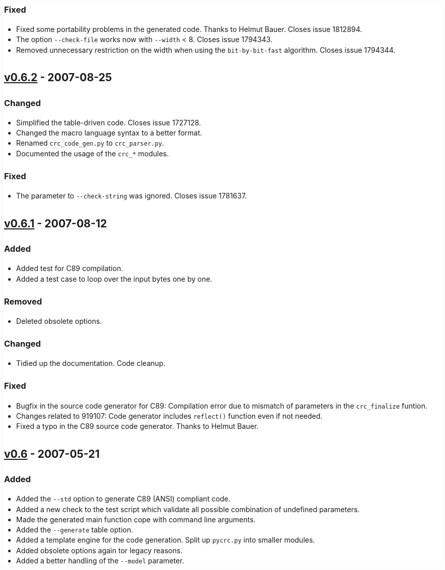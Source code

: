### Fixed
- Fixed some portability problems in the generated code.
  Thanks to Helmut Bauer. Closes issue 1812894.
- The option `--check-file` works now with `--width` < 8. Closes issue 1794343.
- Removed unnecessary restriction on the width when using the `bit-by-bit-fast`
  algorithm. Closes issue 1794344.


## [v0.6.2] - 2007-08-25

### Changed
- Simplified the table-driven code. Closes issue 1727128.
- Changed the macro language syntax to a better format.
- Renamed `crc_code_gen.py` to `crc_parser.py`.
- Documented the usage of the `crc_*` modules.

### Fixed
- The parameter to `--check-string` was ignored. Closes issue 1781637.


## [v0.6.1] - 2007-08-12

### Added
- Added test for C89 compilation.
- Added a test case to loop over the input bytes one by one.

### Removed
- Deleted obsolete options.

### Changed
- Tidied up the documentation.
  Code cleanup.

### Fixed
- Bugfix in the source code generator for C89:
  Compilation error due to mismatch of parameters in the `crc_finalize`
  funtion.
- Changes related to 919107: Code generator includes `reflect()` function even
  if not needed.
- Fixed a typo in the C89 source code generator.
  Thanks to Helmut Bauer.


## [v0.6] - 2007-05-21

### Added
- Added the `--std` option to generate C89 (ANSI) compliant code.
- Added a new check to the test script which validate all possible
  combination of undefined parameters.
- Made the generated main function cope with command line arguments.
- Added the `--generate` table option.
- Added a template engine for the code generation. Split up `pycrc.py` into
  smaller modules.
- Added obsolete options again tor legacy reasons.
- Added a better handling of the `--model` parameter.


[Unreleased]: https://github.com/tpircher/pycrc
[v0.10.0]: https://github.com/tpircher/pycrc/releases/tag/v0.10.0
[v0.9.3]: https://github.com/tpircher/pycrc/releases/tag/v0.9.3
[v0.9.2]: https://github.com/tpircher/pycrc/releases/tag/v0.9.2
[v0.9.1]: https://github.com/tpircher/pycrc/releases/tag/v0.9.1
[v0.9]: https://github.com/tpircher/pycrc/releases/tag/v0.9
[v0.8.3]: https://github.com/tpircher/pycrc/releases/tag/v0.8.3
[v0.8.2]: https://github.com/tpircher/pycrc/releases/tag/v0.8.2
[v0.8.1]: https://github.com/tpircher/pycrc/releases/tag/v0.8.1
[v0.8]: https://github.com/tpircher/pycrc/releases/tag/v0.8
[v0.7.11]: https://github.com/tpircher/pycrc/releases/tag/v0.7.11
[v0.7.10]: https://github.com/tpircher/pycrc/releases/tag/v0.7.10
[v0.7.9]: https://github.com/tpircher/pycrc/releases/tag/v0.7.9
[v0.7.8]: https://github.com/tpircher/pycrc/releases/tag/v0.7.8
[v0.7.7]: https://github.com/tpircher/pycrc/releases/tag/v0.7.7
[v0.7.6]: https://github.com/tpircher/pycrc/releases/tag/v0.7.6
[v0.7.5]: https://github.com/tpircher/pycrc/releases/tag/v0.7.5
[v0.7.4]: https://github.com/tpircher/pycrc/releases/tag/v0.7.4
[v0.7.3]: https://github.com/tpircher/pycrc/releases/tag/v0.7.3
[v0.7.2]: https://github.com/tpircher/pycrc/releases/tag/v0.7.2
[v0.7.1]: https://github.com/tpircher/pycrc/releases/tag/v0.7.1
[v0.7]: https://github.com/tpircher/pycrc/releases/tag/v0.7
[v0.6.7]: https://github.com/tpircher/pycrc/releases/tag/v0.6.7
[v0.6.6]: https://github.com/tpircher/pycrc/releases/tag/v0.6.6
[v0.6.5]: https://github.com/tpircher/pycrc/releases/tag/v0.6.5
[v0.6.4]: https://github.com/tpircher/pycrc/releases/tag/v0.6.4
[v0.6.3]: https://github.com/tpircher/pycrc/releases/tag/v0.6.3
[v0.6.2]: https://github.com/tpircher/pycrc/releases/tag/v0.6.2
[v0.6.1]: https://github.com/tpircher/pycrc/releases/tag/v0.6.1
[v0.6]: https://github.com/tpircher/pycrc/releases/tag/v0.6
[v0.5]: https://github.com/tpircher/pycrc/releases/tag/v0.5
[v0.4]: https://github.com/tpircher/pycrc/releases/tag/v0.4
[v0.3]: https://github.com/tpircher/pycrc/releases/tag/v0.3
[pycrc home]: https://pycrc.org
[pycrc github]: https://github.com/tpircher/pycrc
[pycrc issues]: https://github.com/tpircher/pycrc/issues
[crc catalogue]: http://regregex.bbcmicro.net/crc-catalogue.htm
[universal crc]: http://mcgougan.se/universal_crc/
[qm github]: https://github.com/tpircher/quine-mccluskey
[CC-BY-SA-3.0]: https://creativecommons.org/licenses/by-sa/3.0/
[CC-BY-SA-4.0]: https://creativecommons.org/licenses/by-sa/4.0/